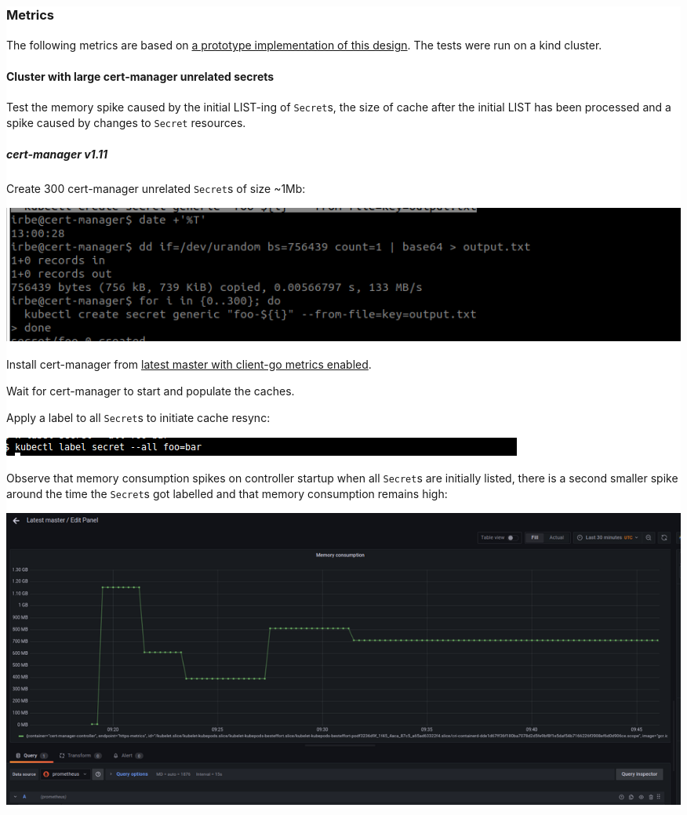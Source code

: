 ### Metrics

The following metrics are based on [a prototype implementation of this design](https://github.com/irbekrm/cert-manager/tree/partial_metadata).
The tests were run on a kind cluster.

#### Cluster with large cert-manager unrelated secrets

Test the memory spike caused by the initial LIST-ing of `Secret`s, the size of cache after the initial LIST has been processed and a spike caused by changes to `Secret` resources.

##### cert-manager v1.11

Create 300 cert-manager unrelated `Secret`s of size ~1Mb:

![alt text](/design/images/20221205-memory-management/createsecrets.png)

Install cert-manager from [latest master with client-go metrics enabled](https://github.com/irbekrm/cert-manager/tree/client_go_metrics).

Wait for cert-manager to start and populate the caches.

Apply a label to all `Secret`s to initiate cache resync:

![alt text](/design/images/20221205-memory-management/labelsecret.png)

Observe that memory consumption spikes on controller startup when all `Secret`s are initially listed, there is a second smaller spike around the time the `Secret`s got labelled and that memory consumption remains high:

![alt text](/design/images/20221205-memory-management/latestmastersecrets.png)
